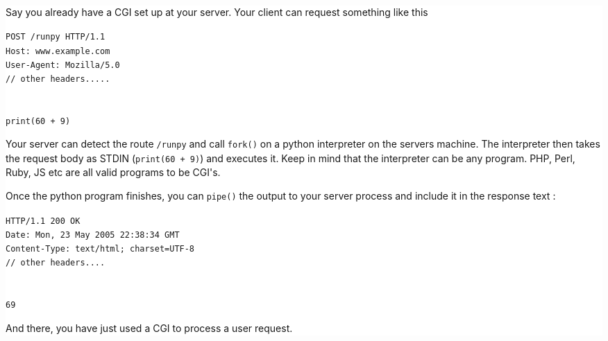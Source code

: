 Say you already have a CGI set up at your server. Your client can request something like this
```
POST /runpy HTTP/1.1
Host: www.example.com
User-Agent: Mozilla/5.0
// other headers.....


print(60 + 9)
```

Your server can detect the route `/runpy` and call `fork()` on a python interpreter on the servers machine. The interpreter then takes the request body as STDIN (`print(60 + 9)`) and executes it. Keep in mind that the interpreter can be any program. PHP, Perl, Ruby, JS etc are all valid programs to be CGI's.

Once the python program finishes, you can `pipe()` the output to your server process and include it in the response text :

```
HTTP/1.1 200 OK 
Date: Mon, 23 May 2005 22:38:34 GMT 
Content-Type: text/html; charset=UTF-8 
// other headers....


69
```

And there, you have just used a CGI to process a user request.